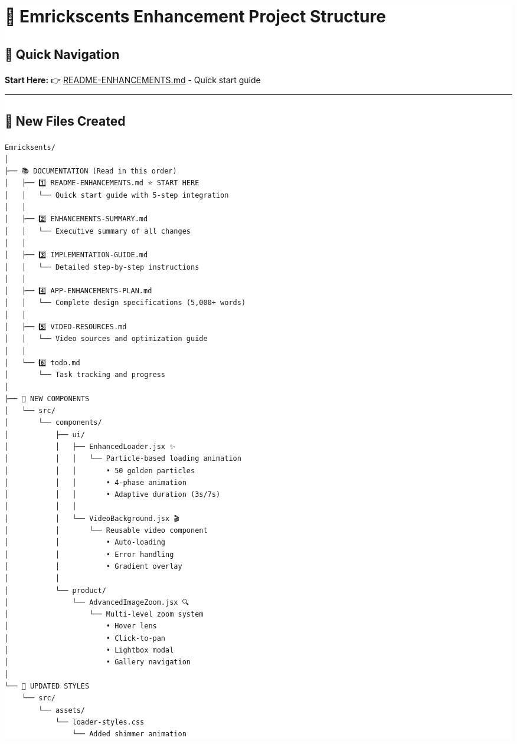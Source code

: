 # 📁 Emrickscents Enhancement Project Structure

## 🎯 Quick Navigation

**Start Here:** 👉 [README-ENHANCEMENTS.md](README-ENHANCEMENTS.md) - Quick start guide

---

## 📂 New Files Created

```
Emricksents/
│
├── 📚 DOCUMENTATION (Read in this order)
│   ├── 1️⃣ README-ENHANCEMENTS.md ⭐ START HERE
│   │   └── Quick start guide with 5-step integration
│   │
│   ├── 2️⃣ ENHANCEMENTS-SUMMARY.md
│   │   └── Executive summary of all changes
│   │
│   ├── 3️⃣ IMPLEMENTATION-GUIDE.md
│   │   └── Detailed step-by-step instructions
│   │
│   ├── 4️⃣ APP-ENHANCEMENTS-PLAN.md
│   │   └── Complete design specifications (5,000+ words)
│   │
│   ├── 5️⃣ VIDEO-RESOURCES.md
│   │   └── Video sources and optimization guide
│   │
│   └── 6️⃣ todo.md
│       └── Task tracking and progress
│
├── 🎨 NEW COMPONENTS
│   └── src/
│       └── components/
│           ├── ui/
│           │   ├── EnhancedLoader.jsx ✨
│           │   │   └── Particle-based loading animation
│           │   │       • 50 golden particles
│           │   │       • 4-phase animation
│           │   │       • Adaptive duration (3s/7s)
│           │   │
│           │   └── VideoBackground.jsx 🎬
│           │       └── Reusable video component
│           │           • Auto-loading
│           │           • Error handling
│           │           • Gradient overlay
│           │
│           └── product/
│               └── AdvancedImageZoom.jsx 🔍
│                   └── Multi-level zoom system
│                       • Hover lens
│                       • Click-to-pan
│                       • Lightbox modal
│                       • Gallery navigation
│
└── 🎨 UPDATED STYLES
    └── src/
        └── assets/
            └── loader-styles.css
                └── Added shimmer animation
```
